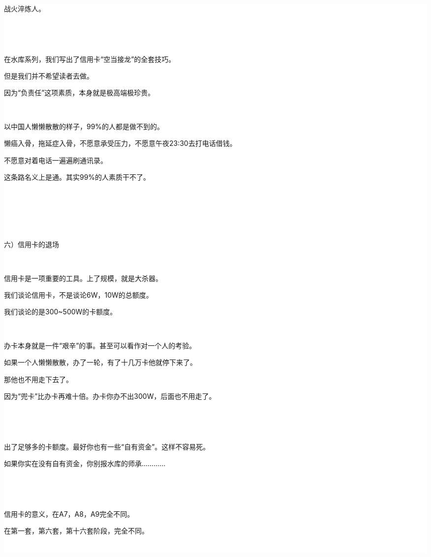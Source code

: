战火淬炼人。

&nbsp;

&nbsp;

在水库系列，我们写出了信用卡“空当接龙”的全套技巧。

但是我们并不希望读者去做。

因为“负责任”这项素质，本身就是极高端极珍贵。

&nbsp;

以中国人懒懒散散的样子，99%的人都是做不到的。

懒癌入骨，拖延症入骨，不愿意承受压力，不愿意午夜23:30去打电话借钱。

不愿意对着电话一遍遍刷通讯录。

这条路名义上是通。其实99%的人素质干不了。

&nbsp;

&nbsp;

&nbsp;

六）信用卡的退场

&nbsp;

信用卡是一项重要的工具。上了规模，就是大杀器。

我们谈论信用卡，不是谈论6W，10W的总额度。

我们谈论的是300~500W的卡额度。

&nbsp;

办卡本身就是一件“艰辛”的事。甚至可以看作对一个人的考验。

如果一个人懒懒散散，办了一轮，有了十几万卡他就停下来了。

那他也不用走下去了。

因为“兜卡”比办卡再难十倍。办卡你办不出300W，后面也不用走了。

&nbsp;

&nbsp;

出了足够多的卡额度。最好你也有一些“自有资金”。这样不容易死。

如果你实在没有自有资金，你别报水库的师承…………

&nbsp;

&nbsp;

信用卡的意义，在A7，A8，A9完全不同。

在第一套，第六套，第十六套阶段，完全不同。

&nbsp;
